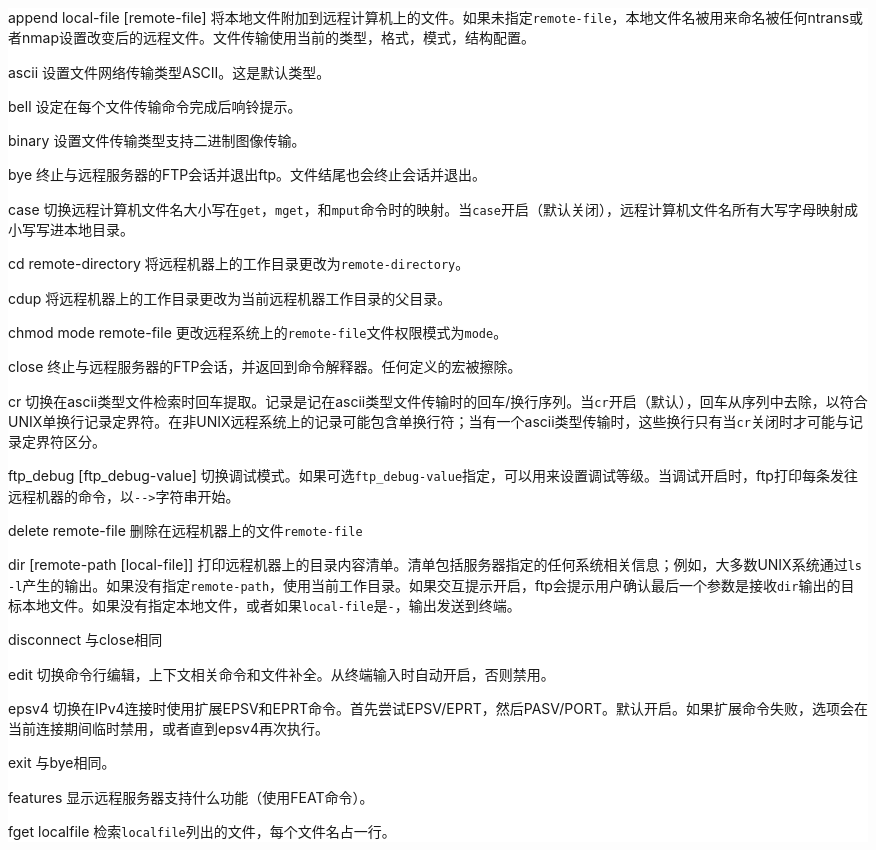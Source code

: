 append local-file [remote-file]
将本地文件附加到远程计算机上的文件。如果未指定`remote-file`，本地文件名被用来命名被任何ntrans或者nmap设置改变后的远程文件。文件传输使用当前的类型，格式，模式，结构配置。

ascii
设置文件网络传输类型ASCII。这是默认类型。

bell
设定在每个文件传输命令完成后响铃提示。

binary
设置文件传输类型支持二进制图像传输。

bye
终止与远程服务器的FTP会话并退出ftp。文件结尾也会终止会话并退出。

case
切换远程计算机文件名大小写在`get`，`mget`，和`mput`命令时的映射。当`case`开启（默认关闭），远程计算机文件名所有大写字母映射成小写写进本地目录。

cd remote-directory
将远程机器上的工作目录更改为`remote-directory`。

cdup
将远程机器上的工作目录更改为当前远程机器工作目录的父目录。

chmod mode remote-file
更改远程系统上的`remote-file`文件权限模式为`mode`。

close
终止与远程服务器的FTP会话，并返回到命令解释器。任何定义的宏被擦除。

cr
切换在ascii类型文件检索时回车提取。记录是记在ascii类型文件传输时的回车/换行序列。当`cr`开启（默认），回车从序列中去除，以符合UNIX单换行记录定界符。在非UNIX远程系统上的记录可能包含单换行符；当有一个ascii类型传输时，这些换行只有当`cr`关闭时才可能与记录定界符区分。

ftp_debug [ftp_debug-value]
切换调试模式。如果可选`ftp_debug-value`指定，可以用来设置调试等级。当调试开启时，ftp打印每条发往远程机器的命令，以`-->`字符串开始。

delete remote-file
删除在远程机器上的文件`remote-file`

dir [remote-path [local-file]]
打印远程机器上的目录内容清单。清单包括服务器指定的任何系统相关信息；例如，大多数UNIX系统通过`ls -l`产生的输出。如果没有指定`remote-path`，使用当前工作目录。如果交互提示开启，ftp会提示用户确认最后一个参数是接收`dir`输出的目标本地文件。如果没有指定本地文件，或者如果`local-file`是`-`，输出发送到终端。

disconnect
与close相同

edit
切换命令行编辑，上下文相关命令和文件补全。从终端输入时自动开启，否则禁用。

epsv4
切换在IPv4连接时使用扩展EPSV和EPRT命令。首先尝试EPSV/EPRT，然后PASV/PORT。默认开启。如果扩展命令失败，选项会在当前连接期间临时禁用，或者直到epsv4再次执行。

exit
与bye相同。

features
显示远程服务器支持什么功能（使用FEAT命令）。

fget localfile
检索`localfile`列出的文件，每个文件名占一行。
